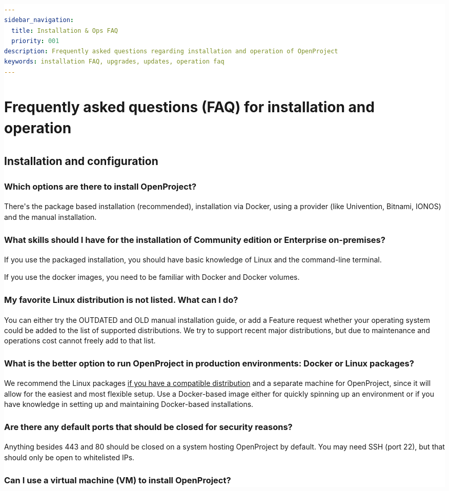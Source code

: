```yaml
---
sidebar_navigation:
  title: Installation & Ops FAQ
  priority: 001
description: Frequently asked questions regarding installation and operation of OpenProject
keywords: installation FAQ, upgrades, updates, operation faq
---
```


# Frequently asked questions (FAQ) for installation and operation

## Installation and configuration

### Which options are there to install OpenProject?

There's the package based installation (recommended), installation via Docker, using a provider (like Univention, Bitnami, IONOS) and the manual installation.

### What skills should I have for the installation of Community edition or Enterprise on-premises?

If you use the packaged installation, you should have basic knowledge of Linux and the command-line terminal.

If you use the docker images, you need to be familiar with Docker and Docker volumes.

### My favorite Linux distribution is not listed. What can I do?

You can either try the OUTDATED and OLD manual installation guide, or add a Feature request whether your operating system could be added to the list of supported distributions. We try to support recent major distributions, but due to maintenance and operations cost cannot freely add to that list.

### What is the better option to run OpenProject in production environments: Docker or Linux packages?

We recommend the Linux packages [if you have a compatible distribution](../system-requirements/) and a separate machine for OpenProject, since it will allow for the easiest and most flexible setup. Use a Docker-based image either for quickly spinning up an environment or if you have knowledge in setting up and maintaining Docker-based installations.

### Are there any default ports that should be closed for security reasons?

Anything besides 443 and 80 should be closed on a  system hosting OpenProject by default. You may need SSH (port 22), but that should only be open to whitelisted IPs.

### Can I use a virtual machine (VM) to install OpenProject?
